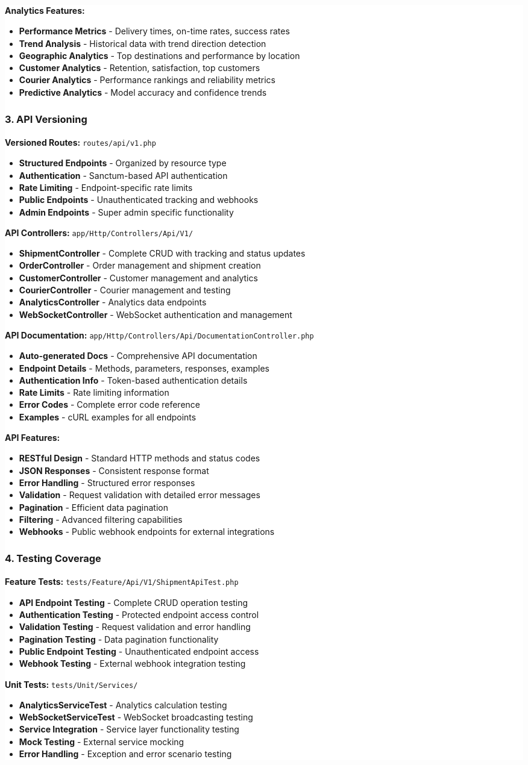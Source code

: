 **Analytics Features:**
- **Performance Metrics** - Delivery times, on-time rates, success rates
- **Trend Analysis** - Historical data with trend direction detection
- **Geographic Analytics** - Top destinations and performance by location
- **Customer Analytics** - Retention, satisfaction, top customers
- **Courier Analytics** - Performance rankings and reliability metrics
- **Predictive Analytics** - Model accuracy and confidence trends

### 3. API Versioning

**Versioned Routes:** `routes/api/v1.php`
- **Structured Endpoints** - Organized by resource type
- **Authentication** - Sanctum-based API authentication
- **Rate Limiting** - Endpoint-specific rate limits
- **Public Endpoints** - Unauthenticated tracking and webhooks
- **Admin Endpoints** - Super admin specific functionality

**API Controllers:** `app/Http/Controllers/Api/V1/`
- **ShipmentController** - Complete CRUD with tracking and status updates
- **OrderController** - Order management and shipment creation
- **CustomerController** - Customer management and analytics
- **CourierController** - Courier management and testing
- **AnalyticsController** - Analytics data endpoints
- **WebSocketController** - WebSocket authentication and management

**API Documentation:** `app/Http/Controllers/Api/DocumentationController.php`
- **Auto-generated Docs** - Comprehensive API documentation
- **Endpoint Details** - Methods, parameters, responses, examples
- **Authentication Info** - Token-based authentication details
- **Rate Limits** - Rate limiting information
- **Error Codes** - Complete error code reference
- **Examples** - cURL examples for all endpoints

**API Features:**
- **RESTful Design** - Standard HTTP methods and status codes
- **JSON Responses** - Consistent response format
- **Error Handling** - Structured error responses
- **Validation** - Request validation with detailed error messages
- **Pagination** - Efficient data pagination
- **Filtering** - Advanced filtering capabilities
- **Webhooks** - Public webhook endpoints for external integrations

### 4. Testing Coverage

**Feature Tests:** `tests/Feature/Api/V1/ShipmentApiTest.php`
- **API Endpoint Testing** - Complete CRUD operation testing
- **Authentication Testing** - Protected endpoint access control
- **Validation Testing** - Request validation and error handling
- **Pagination Testing** - Data pagination functionality
- **Public Endpoint Testing** - Unauthenticated endpoint access
- **Webhook Testing** - External webhook integration testing

**Unit Tests:** `tests/Unit/Services/`
- **AnalyticsServiceTest** - Analytics calculation testing
- **WebSocketServiceTest** - WebSocket broadcasting testing
- **Service Integration** - Service layer functionality testing
- **Mock Testing** - External service mocking
- **Error Handling** - Exception and error scenario testing
